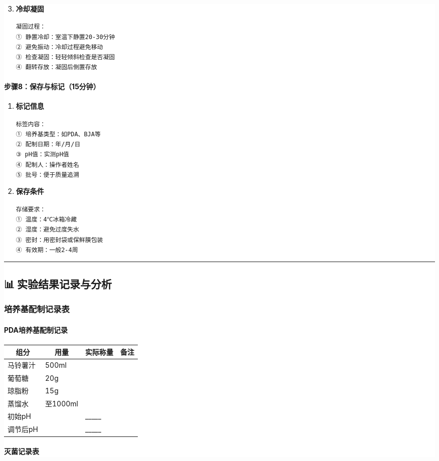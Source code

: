 3. **冷却凝固**
   ```
   凝固过程：
   ① 静置冷却：室温下静置20-30分钟
   ② 避免振动：冷却过程避免移动
   ③ 检查凝固：轻轻倾斜检查是否凝固
   ④ 翻转存放：凝固后倒置存放
   ```

#### **步骤8：保存与标记（15分钟）**

1. **标记信息**
   ```
   标签内容：
   ① 培养基类型：如PDA、BJA等
   ② 配制日期：年/月/日
   ③ pH值：实测pH值
   ④ 配制人：操作者姓名
   ⑤ 批号：便于质量追溯
   ```

2. **保存条件**
   ```
   存储要求：
   ① 温度：4℃冰箱冷藏
   ② 湿度：避免过度失水
   ③ 密封：用密封袋或保鲜膜包装
   ④ 有效期：一般2-4周
   ```

---

## 📊 实验结果记录与分析

### **培养基配制记录表**

#### **PDA培养基配制记录**

| 组分 | 用量 | 实际称量 | 备注 |
|------|------|----------|------|
| 马铃薯汁 | 500ml |          |      |
| 葡萄糖 | 20g |          |      |
| 琼脂粉 | 15g |          |      |
| 蒸馏水 | 至1000ml |          |      |
| 初始pH |  | _____    |      |
| 调节后pH |  | _____   |      |

#### **灭菌记录表**
